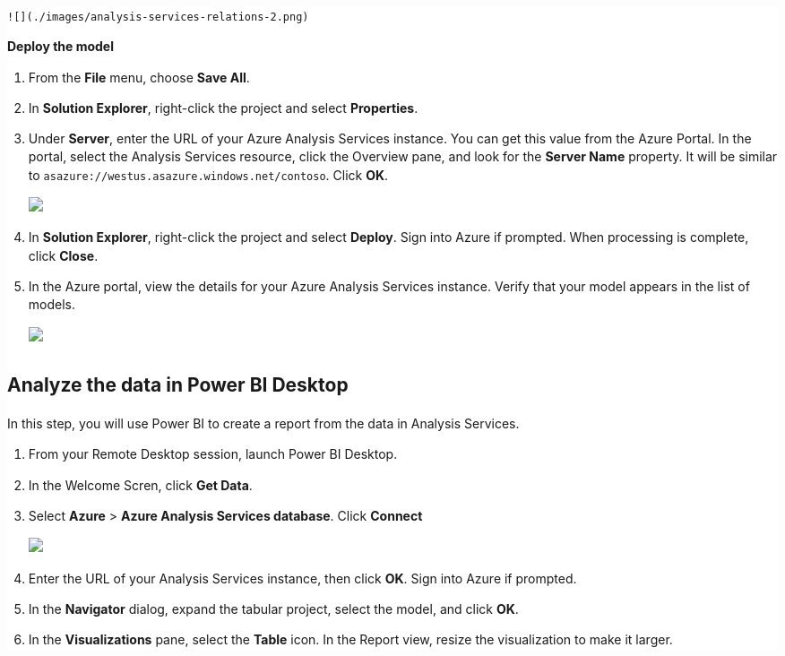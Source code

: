     ![](./images/analysis-services-relations-2.png)

**Deploy the model**

1. From the **File** menu, choose **Save All**.

2. In **Solution Explorer**, right-click the project and select **Properties**. 

3. Under **Server**, enter the URL of your Azure Analysis Services instance. You can get this value from the Azure Portal. In the portal, select the Analysis Services resource, click the Overview pane, and look for the **Server Name** property. It will be similar to `asazure://westus.asazure.windows.net/contoso`. Click **OK**.

    ![](./images/analysis-services-properties.png)

4. In **Solution Explorer**, right-click the project and select **Deploy**. Sign into Azure if prompted. When processing is complete, click **Close**.

5. In the Azure portal, view the details for your Azure Analysis Services instance. Verify that your model appears in the list of models.

    ![](./images/analysis-services-models.png)

## Analyze the data in Power BI Desktop

In this step, you will use Power BI to create a report from the data in Analysis Services.

1. From your Remote Desktop session, launch Power BI Desktop.

2. In the Welcome Scren, click **Get Data**.

3. Select **Azure** > **Azure Analysis Services database**. Click **Connect**

    ![](./images/power-bi-get-data.png)

4. Enter the URL of your Analysis Services instance, then click **OK**. Sign into Azure if prompted.

5. In the **Navigator** dialog, expand the tabular project, select the model, and click **OK**.

2. In the **Visualizations** pane, select the **Table** icon. In the Report view, resize the visualization to make it larger.
